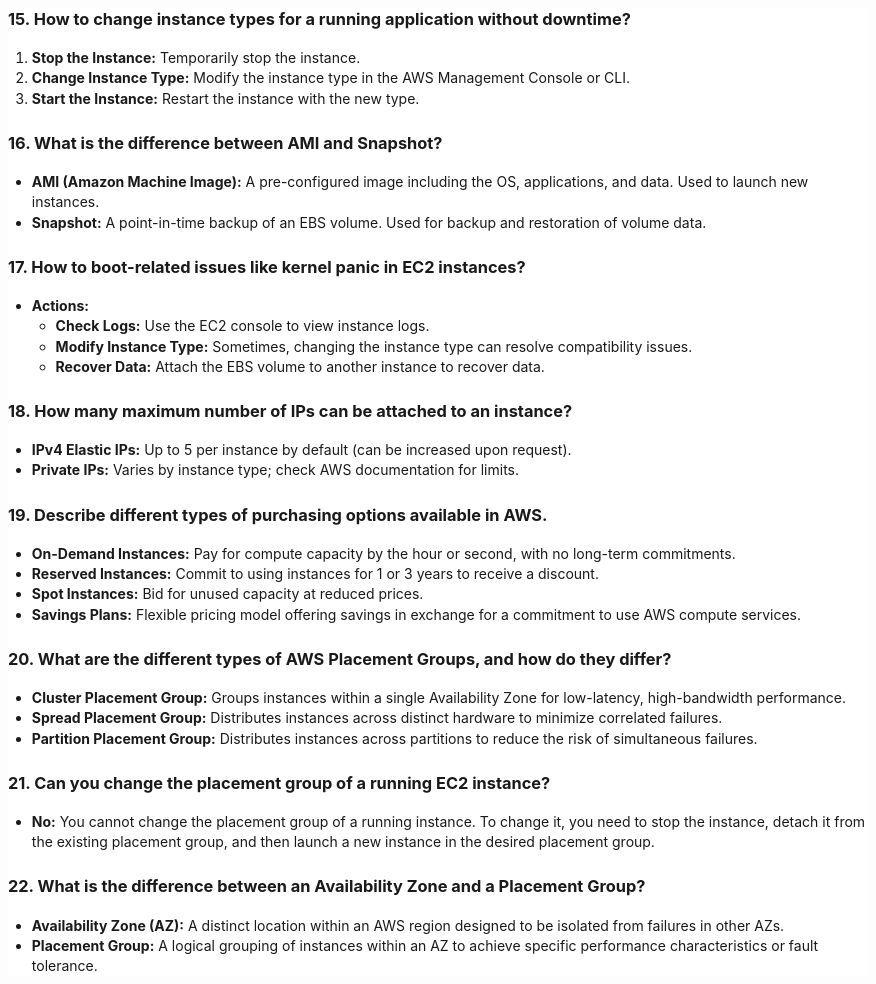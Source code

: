 ### 15. How to change instance types for a running application without downtime?
1. **Stop the Instance:** Temporarily stop the instance.
2. **Change Instance Type:** Modify the instance type in the AWS Management Console or CLI.
3. **Start the Instance:** Restart the instance with the new type.

### 16. What is the difference between AMI and Snapshot?
- **AMI (Amazon Machine Image):** A pre-configured image including the OS, applications, and data. Used to launch new instances.
- **Snapshot:** A point-in-time backup of an EBS volume. Used for backup and restoration of volume data.

### 17. How to boot-related issues like kernel panic in EC2 instances?
- **Actions:**
  - **Check Logs:** Use the EC2 console to view instance logs.
  - **Modify Instance Type:** Sometimes, changing the instance type can resolve compatibility issues.
  - **Recover Data:** Attach the EBS volume to another instance to recover data.

### 18. How many maximum number of IPs can be attached to an instance?
- **IPv4 Elastic IPs:** Up to 5 per instance by default (can be increased upon request).
- **Private IPs:** Varies by instance type; check AWS documentation for limits.

### 19. Describe different types of purchasing options available in AWS.
- **On-Demand Instances:** Pay for compute capacity by the hour or second, with no long-term commitments.
- **Reserved Instances:** Commit to using instances for 1 or 3 years to receive a discount.
- **Spot Instances:** Bid for unused capacity at reduced prices.
- **Savings Plans:** Flexible pricing model offering savings in exchange for a commitment to use AWS compute services.

### 20. What are the different types of AWS Placement Groups, and how do they differ?
- **Cluster Placement Group:** Groups instances within a single Availability Zone for low-latency, high-bandwidth performance.
- **Spread Placement Group:** Distributes instances across distinct hardware to minimize correlated failures.
- **Partition Placement Group:** Distributes instances across partitions to reduce the risk of simultaneous failures.

### 21. Can you change the placement group of a running EC2 instance?
- **No:** You cannot change the placement group of a running instance. To change it, you need to stop the instance, detach it from the existing placement group, and then launch a new instance in the desired placement group.

### 22. What is the difference between an Availability Zone and a Placement Group?
- **Availability Zone (AZ):** A distinct location within an AWS region designed to be isolated from failures in other AZs.
- **Placement Group:** A logical grouping of instances within an AZ to achieve specific performance characteristics or fault tolerance.
